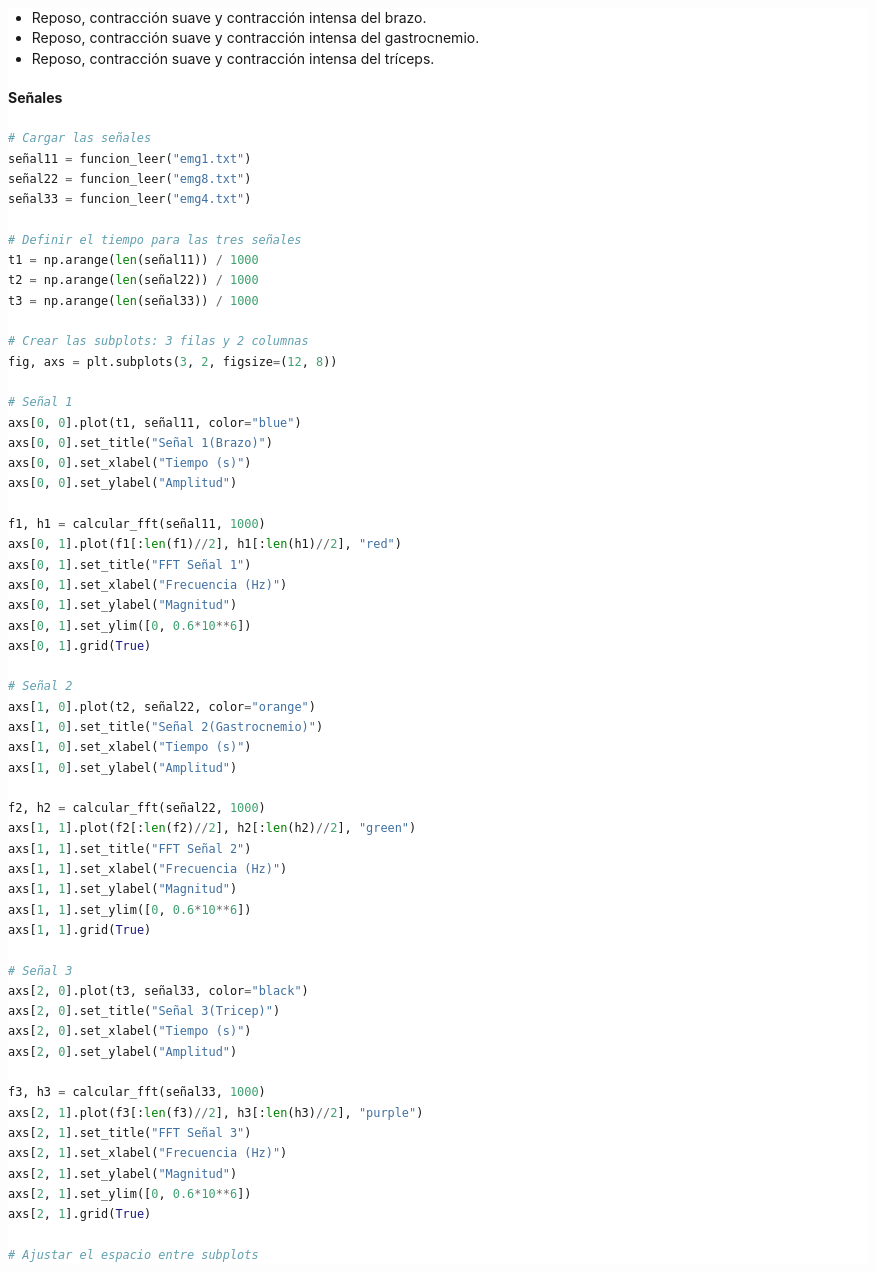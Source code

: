 - Reposo, contracción suave y contracción intensa del brazo.
- Reposo, contracción suave y contracción intensa del gastrocnemio.
- Reposo, contracción suave y contracción intensa del tríceps.


  
#### Señales


```python
# Cargar las señales
señal11 = funcion_leer("emg1.txt")
señal22 = funcion_leer("emg8.txt")
señal33 = funcion_leer("emg4.txt")

# Definir el tiempo para las tres señales
t1 = np.arange(len(señal11)) / 1000
t2 = np.arange(len(señal22)) / 1000
t3 = np.arange(len(señal33)) / 1000

# Crear las subplots: 3 filas y 2 columnas
fig, axs = plt.subplots(3, 2, figsize=(12, 8))

# Señal 1
axs[0, 0].plot(t1, señal11, color="blue")
axs[0, 0].set_title("Señal 1(Brazo)")
axs[0, 0].set_xlabel("Tiempo (s)")
axs[0, 0].set_ylabel("Amplitud")

f1, h1 = calcular_fft(señal11, 1000)
axs[0, 1].plot(f1[:len(f1)//2], h1[:len(h1)//2], "red")
axs[0, 1].set_title("FFT Señal 1")
axs[0, 1].set_xlabel("Frecuencia (Hz)")
axs[0, 1].set_ylabel("Magnitud")
axs[0, 1].set_ylim([0, 0.6*10**6])
axs[0, 1].grid(True)

# Señal 2
axs[1, 0].plot(t2, señal22, color="orange")
axs[1, 0].set_title("Señal 2(Gastrocnemio)")
axs[1, 0].set_xlabel("Tiempo (s)")
axs[1, 0].set_ylabel("Amplitud")

f2, h2 = calcular_fft(señal22, 1000)
axs[1, 1].plot(f2[:len(f2)//2], h2[:len(h2)//2], "green")
axs[1, 1].set_title("FFT Señal 2")
axs[1, 1].set_xlabel("Frecuencia (Hz)")
axs[1, 1].set_ylabel("Magnitud")
axs[1, 1].set_ylim([0, 0.6*10**6])
axs[1, 1].grid(True)

# Señal 3
axs[2, 0].plot(t3, señal33, color="black")
axs[2, 0].set_title("Señal 3(Tricep)")
axs[2, 0].set_xlabel("Tiempo (s)")
axs[2, 0].set_ylabel("Amplitud")

f3, h3 = calcular_fft(señal33, 1000)
axs[2, 1].plot(f3[:len(f3)//2], h3[:len(h3)//2], "purple")
axs[2, 1].set_title("FFT Señal 3")
axs[2, 1].set_xlabel("Frecuencia (Hz)")
axs[2, 1].set_ylabel("Magnitud")
axs[2, 1].set_ylim([0, 0.6*10**6])
axs[2, 1].grid(True)

# Ajustar el espacio entre subplots
```